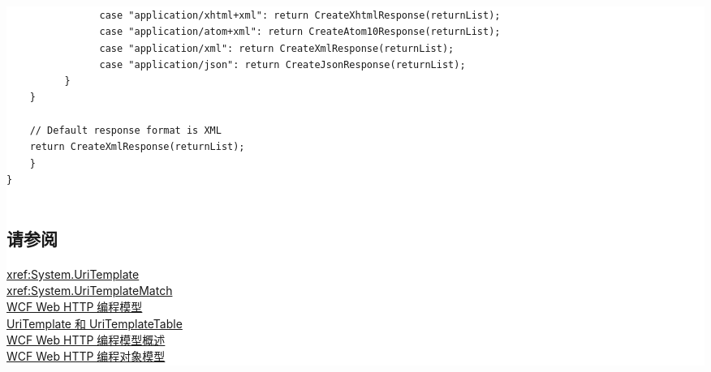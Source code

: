 ```  
                case "application/xhtml+xml": return CreateXhtmlResponse(returnList);  
                case "application/atom+xml": return CreateAtom10Response(returnList);  
                case "application/xml": return CreateXmlResponse(returnList);  
                case "application/json": return CreateJsonResponse(returnList);  
          }  
    }  
  
    // Default response format is XML  
    return CreateXmlResponse(returnList);  
    }  
}  
  
```  
  
## 请参阅  
 <xref:System.UriTemplate>   
 <xref:System.UriTemplateMatch>   
 [WCF Web HTTP 编程模型](../../../../docs/framework/wcf/feature-details/wcf-web-http-programming-model.md)   
 [UriTemplate 和 UriTemplateTable](../../../../docs/framework/wcf/feature-details/uritemplate-and-uritemplatetable.md)   
 [WCF Web HTTP 编程模型概述](../../../../docs/framework/wcf/feature-details/wcf-web-http-programming-model-overview.md)   
 [WCF Web HTTP 编程对象模型](../../../../docs/framework/wcf/feature-details/wcf-web-http-programming-object-model.md)